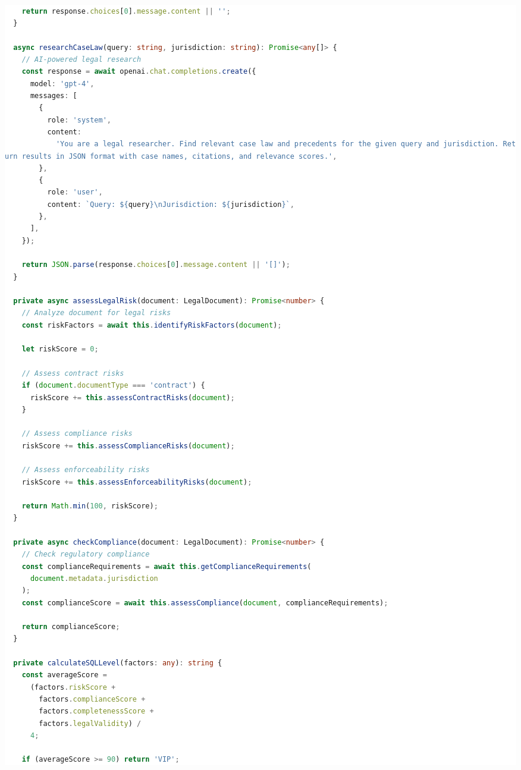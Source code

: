 ```typescript
    return response.choices[0].message.content || '';
  }

  async researchCaseLaw(query: string, jurisdiction: string): Promise<any[]> {
    // AI-powered legal research
    const response = await openai.chat.completions.create({
      model: 'gpt-4',
      messages: [
        {
          role: 'system',
          content:
            'You are a legal researcher. Find relevant case law and precedents for the given query and jurisdiction. Return results in JSON format with case names, citations, and relevance scores.',
        },
        {
          role: 'user',
          content: `Query: ${query}\nJurisdiction: ${jurisdiction}`,
        },
      ],
    });

    return JSON.parse(response.choices[0].message.content || '[]');
  }

  private async assessLegalRisk(document: LegalDocument): Promise<number> {
    // Analyze document for legal risks
    const riskFactors = await this.identifyRiskFactors(document);

    let riskScore = 0;

    // Assess contract risks
    if (document.documentType === 'contract') {
      riskScore += this.assessContractRisks(document);
    }

    // Assess compliance risks
    riskScore += this.assessComplianceRisks(document);

    // Assess enforceability risks
    riskScore += this.assessEnforceabilityRisks(document);

    return Math.min(100, riskScore);
  }

  private async checkCompliance(document: LegalDocument): Promise<number> {
    // Check regulatory compliance
    const complianceRequirements = await this.getComplianceRequirements(
      document.metadata.jurisdiction
    );
    const complianceScore = await this.assessCompliance(document, complianceRequirements);

    return complianceScore;
  }

  private calculateSQLLevel(factors: any): string {
    const averageScore =
      (factors.riskScore +
        factors.complianceScore +
        factors.completenessScore +
        factors.legalValidity) /
      4;

    if (averageScore >= 90) return 'VIP';
```